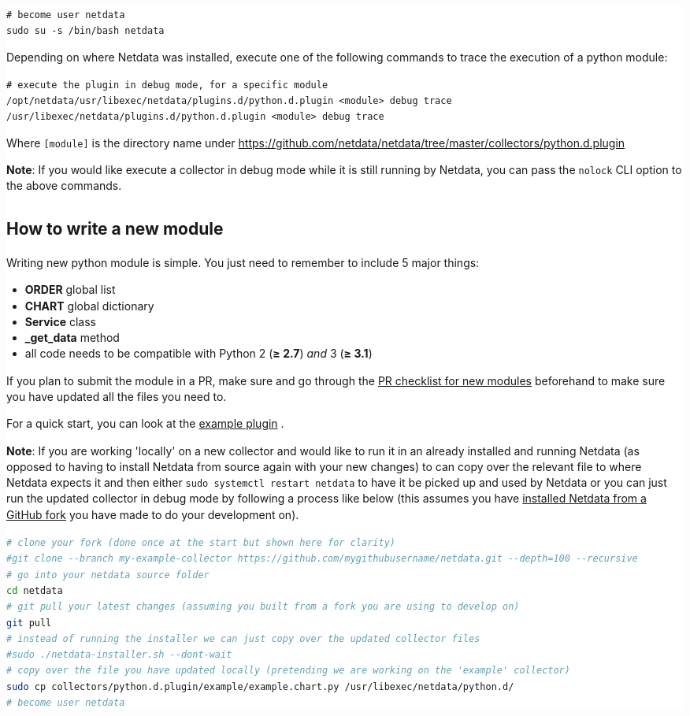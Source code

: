 ```
# become user netdata
sudo su -s /bin/bash netdata
```

Depending on where Netdata was installed, execute one of the following commands to trace the execution of a python
module:

```
# execute the plugin in debug mode, for a specific module
/opt/netdata/usr/libexec/netdata/plugins.d/python.d.plugin <module> debug trace
/usr/libexec/netdata/plugins.d/python.d.plugin <module> debug trace
```

Where `[module]` is the directory name under <https://github.com/netdata/netdata/tree/master/collectors/python.d.plugin>

**Note**: If you would like execute a collector in debug mode while it is still running by Netdata, you can pass
the `nolock` CLI option to the above commands.

## How to write a new module

Writing new python module is simple. You just need to remember to include 5 major things:

- **ORDER** global list
- **CHART** global dictionary
- **Service** class
- **\_get_data** method
- all code needs to be compatible with Python 2 (**≥ 2.7**) *and* 3 (**≥ 3.1**)

If you plan to submit the module in a PR, make sure and go through
the [PR checklist for new modules](#pull-request-checklist-for-python-plugins) beforehand to make sure you have updated
all the files you need to.

For a quick start, you can look at
the [example plugin](https://raw.githubusercontent.com/netdata/netdata/master/collectors/python.d.plugin/example/example.chart.py)
.

**Note**: If you are working 'locally' on a new collector and would like to run it in an already installed and running
Netdata (as opposed to having to install Netdata from source again with your new changes) to can copy over the relevant
file to where Netdata expects it and then either `sudo systemctl restart netdata` to have it be picked up and used by
Netdata or you can just run the updated collector in debug mode by following a process like below (this assumes you have
[installed Netdata from a GitHub fork](https://learn.netdata.cloud/docs/agent/packaging/installer/methods/manual) you
have made to do your development on).

```bash
# clone your fork (done once at the start but shown here for clarity)
#git clone --branch my-example-collector https://github.com/mygithubusername/netdata.git --depth=100 --recursive
# go into your netdata source folder
cd netdata
# git pull your latest changes (assuming you built from a fork you are using to develop on)
git pull
# instead of running the installer we can just copy over the updated collector files
#sudo ./netdata-installer.sh --dont-wait
# copy over the file you have updated locally (pretending we are working on the 'example' collector)
sudo cp collectors/python.d.plugin/example/example.chart.py /usr/libexec/netdata/python.d/
# become user netdata
```